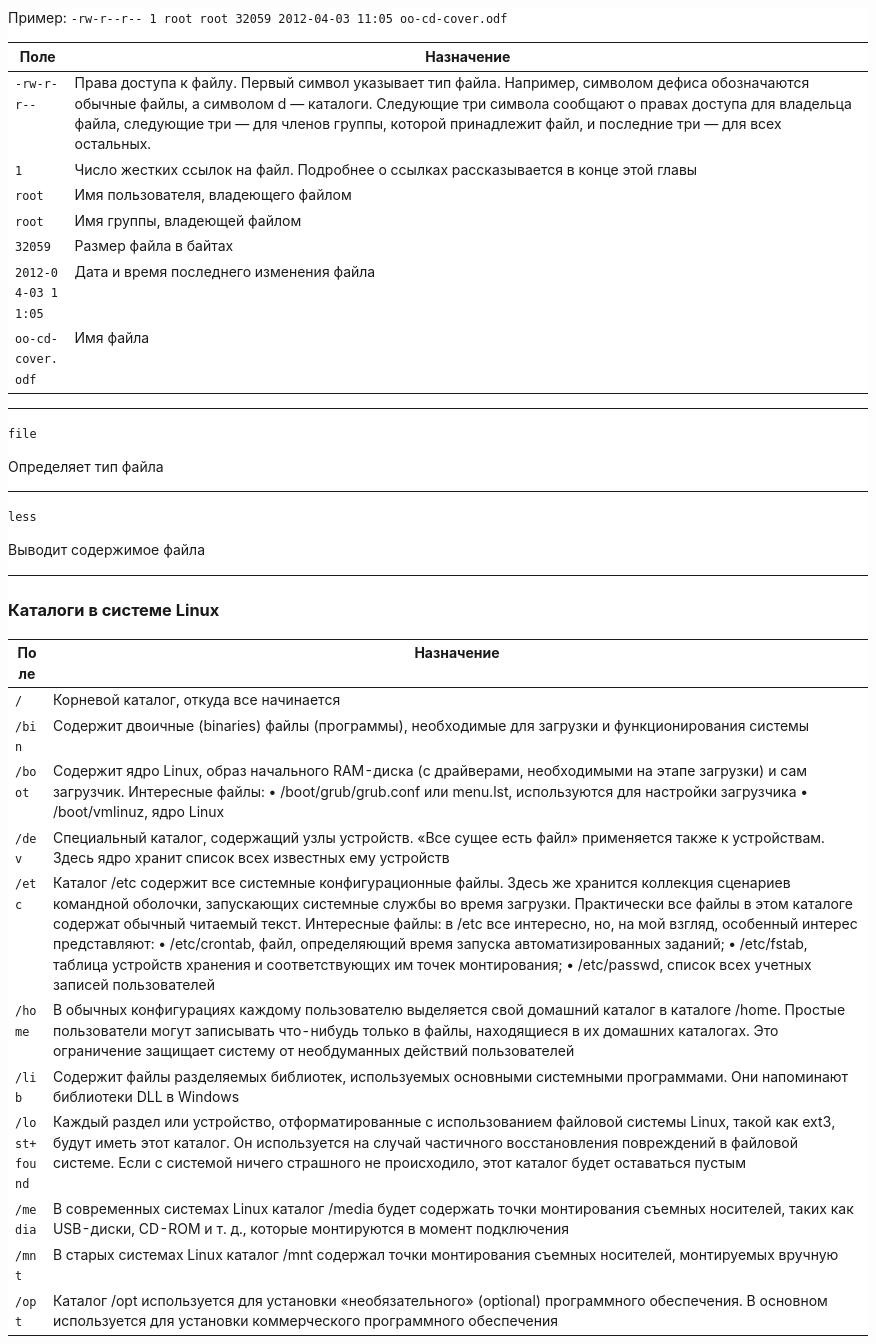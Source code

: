 Пример: `-rw-r--r-- 1 root root 32059 2012-04-03 11:05 oo-cd-cover.odf`

Поле | Назначение
--- | ---
`-rw-r-r--` | Права доступа к файлу. Первый символ указывает тип файла. Например, символом дефиса обозначаются обычные файлы, а символом d — каталоги. Следующие три символа сообщают о правах доступа для владельца файла, следующие три — для членов группы, которой принадлежит файл, и последние три — для всех остальных.
`1` | Число жестких ссылок на файл. Подробнее о ссылках рассказывается в конце этой главы
`root` | Имя пользователя, владеющего файлом
`root` | Имя группы, владеющей файлом
`32059` | Размер файла в байтах
`2012-04-03 11:05` | Дата и время последнего изменения файла
`oo-cd-cover.odf` | Имя файла

---

```git
file
```

Определяет тип файла

---

```git
less
```

Выводит содержимое файла

---

### Каталоги в системе Linux
Поле | Назначение
--- | ---
`/` | Корневой каталог, откуда все начинается
`/bin` | Содержит двоичные (binaries) файлы (программы), необходимые для загрузки и функционирования системы
`/boot` | Содержит ядро Linux, образ начального RAM-диска (с драйверами, необходимыми на этапе загрузки) и сам загрузчик. Интересные файлы: • /boot/grub/grub.conf или menu.lst, используются для настройки загрузчика • /boot/vmlinuz, ядро Linux
`/dev` | Специальный каталог, содержащий узлы устройств. «Все сущее есть файл» применяется также к устройствам. Здесь ядро хранит список всех известных ему устройств
`/etc` | Каталог /etc содержит все системные конфигурационные файлы. Здесь же хранится коллекция сценариев командной оболочки, запускающих системные службы во время загрузки. Практически все файлы в этом каталоге содержат обычный читаемый текст. Интересные файлы: в /etc все интересно, но, на мой взгляд, особенный интерес представляют: • /etc/crontab, файл, определяющий время запуска автоматизированных заданий; • /etc/fstab, таблица устройств хранения и соответствующих им точек монтирования; • /etc/passwd, список всех учетных записей пользователей 
`/home` | В обычных конфигурациях каждому пользователю выделяется свой домашний каталог в каталоге /home. Простые пользователи могут записывать что-нибудь только в файлы, находящиеся в их домашних каталогах. Это ограничение защищает систему от необдуманных действий пользователей 
`/lib` | Содержит файлы разделяемых библиотек, используемых основными системными программами. Они напоминают библиотеки DLL в Windows 
`/lost+found` | Каждый раздел или устройство, отформатированные с использованием файловой системы Linux, такой как ext3, будут иметь этот каталог. Он используется на случай частичного восстановления повреждений в файловой системе. Если с системой ничего страшного не происходило, этот каталог будет оставаться пустым
`/media` | В современных системах Linux каталог /media будет содержать точки монтирования съемных носителей, таких как USB-диски, CD-ROM и т. д., которые монтируются в момент подключения 
`/mnt` | В старых системах Linux каталог /mnt содержал точки монтирования съемных носителей, монтируемых вручную
`/opt` | Каталог /opt используется для установки «необязательного» (optional) программного обеспечения. В основном используется для установки коммерческого программного обеспечения 